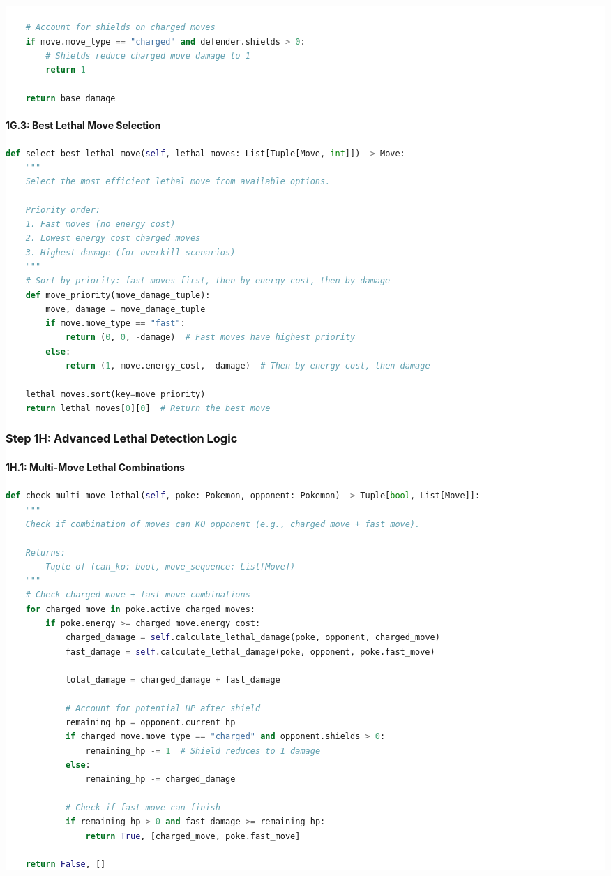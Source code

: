 ```python
    
    # Account for shields on charged moves
    if move.move_type == "charged" and defender.shields > 0:
        # Shields reduce charged move damage to 1
        return 1
    
    return base_damage
```

#### 1G.3: Best Lethal Move Selection
```python
def select_best_lethal_move(self, lethal_moves: List[Tuple[Move, int]]) -> Move:
    """
    Select the most efficient lethal move from available options.
    
    Priority order:
    1. Fast moves (no energy cost)
    2. Lowest energy cost charged moves
    3. Highest damage (for overkill scenarios)
    """
    # Sort by priority: fast moves first, then by energy cost, then by damage
    def move_priority(move_damage_tuple):
        move, damage = move_damage_tuple
        if move.move_type == "fast":
            return (0, 0, -damage)  # Fast moves have highest priority
        else:
            return (1, move.energy_cost, -damage)  # Then by energy cost, then damage
    
    lethal_moves.sort(key=move_priority)
    return lethal_moves[0][0]  # Return the best move
```

### Step 1H: Advanced Lethal Detection Logic

#### 1H.1: Multi-Move Lethal Combinations
```python
def check_multi_move_lethal(self, poke: Pokemon, opponent: Pokemon) -> Tuple[bool, List[Move]]:
    """
    Check if combination of moves can KO opponent (e.g., charged move + fast move).
    
    Returns:
        Tuple of (can_ko: bool, move_sequence: List[Move])
    """
    # Check charged move + fast move combinations
    for charged_move in poke.active_charged_moves:
        if poke.energy >= charged_move.energy_cost:
            charged_damage = self.calculate_lethal_damage(poke, opponent, charged_move)
            fast_damage = self.calculate_lethal_damage(poke, opponent, poke.fast_move)
            
            total_damage = charged_damage + fast_damage
            
            # Account for potential HP after shield
            remaining_hp = opponent.current_hp
            if charged_move.move_type == "charged" and opponent.shields > 0:
                remaining_hp -= 1  # Shield reduces to 1 damage
            else:
                remaining_hp -= charged_damage
            
            # Check if fast move can finish
            if remaining_hp > 0 and fast_damage >= remaining_hp:
                return True, [charged_move, poke.fast_move]
    
    return False, []
```